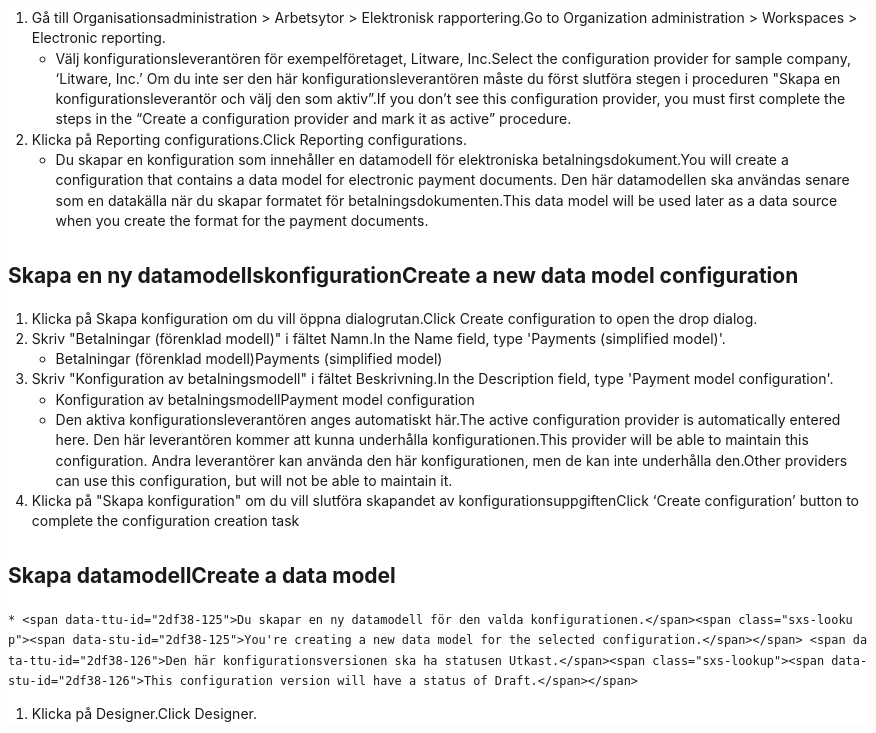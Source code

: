 1. <span data-ttu-id="2df38-108">Gå till Organisationsadministration > Arbetsytor > Elektronisk rapportering.</span><span class="sxs-lookup"><span data-stu-id="2df38-108">Go to Organization administration > Workspaces > Electronic reporting.</span></span>
    * <span data-ttu-id="2df38-109">Välj konfigurationsleverantören för exempelföretaget, Litware, Inc.</span><span class="sxs-lookup"><span data-stu-id="2df38-109">Select the configuration provider for sample company, ‘Litware, Inc.’</span></span> <span data-ttu-id="2df38-110">Om du inte ser den här konfigurationsleverantören måste du först slutföra stegen i proceduren "Skapa en konfigurationsleverantör och välj den som aktiv”.</span><span class="sxs-lookup"><span data-stu-id="2df38-110">If you don’t see this configuration provider, you must first complete the steps in the “Create a configuration provider and mark it as active” procedure.</span></span>  
2. <span data-ttu-id="2df38-111">Klicka på Reporting configurations.</span><span class="sxs-lookup"><span data-stu-id="2df38-111">Click Reporting configurations.</span></span>
    * <span data-ttu-id="2df38-112">Du skapar en konfiguration som innehåller en datamodell för elektroniska betalningsdokument.</span><span class="sxs-lookup"><span data-stu-id="2df38-112">You will create a configuration that contains a data model for electronic payment documents.</span></span> <span data-ttu-id="2df38-113">Den här datamodellen ska användas senare som en datakälla när du skapar formatet för betalningsdokumenten.</span><span class="sxs-lookup"><span data-stu-id="2df38-113">This data model will be used later as a data source when you create the format for the payment documents.</span></span>  

## <a name="create-a-new-data-model-configuration"></a><span data-ttu-id="2df38-114">Skapa en ny datamodellskonfiguration</span><span class="sxs-lookup"><span data-stu-id="2df38-114">Create a new data model configuration</span></span>
1. <span data-ttu-id="2df38-115">Klicka på Skapa konfiguration om du vill öppna dialogrutan.</span><span class="sxs-lookup"><span data-stu-id="2df38-115">Click Create configuration to open the drop dialog.</span></span>
2. <span data-ttu-id="2df38-116">Skriv "Betalningar (förenklad modell)" i fältet Namn.</span><span class="sxs-lookup"><span data-stu-id="2df38-116">In the Name field, type 'Payments (simplified model)'.</span></span>
    * <span data-ttu-id="2df38-117">Betalningar (förenklad modell)</span><span class="sxs-lookup"><span data-stu-id="2df38-117">Payments (simplified model)</span></span>  
3. <span data-ttu-id="2df38-118">Skriv "Konfiguration av betalningsmodell" i fältet Beskrivning.</span><span class="sxs-lookup"><span data-stu-id="2df38-118">In the Description field, type 'Payment model configuration'.</span></span>
    * <span data-ttu-id="2df38-119">Konfiguration av betalningsmodell</span><span class="sxs-lookup"><span data-stu-id="2df38-119">Payment model configuration</span></span>  
    * <span data-ttu-id="2df38-120">Den aktiva konfigurationsleverantören anges automatiskt här.</span><span class="sxs-lookup"><span data-stu-id="2df38-120">The active configuration provider is automatically entered here.</span></span> <span data-ttu-id="2df38-121">Den här leverantören kommer att kunna underhålla konfigurationen.</span><span class="sxs-lookup"><span data-stu-id="2df38-121">This provider will be able to maintain this configuration.</span></span> <span data-ttu-id="2df38-122">Andra leverantörer kan använda den här konfigurationen, men de kan inte underhålla den.</span><span class="sxs-lookup"><span data-stu-id="2df38-122">Other providers can use this configuration, but will not be able to maintain it.</span></span>  
4. <span data-ttu-id="2df38-123">Klicka på "Skapa konfiguration" om du vill slutföra skapandet av konfigurationsuppgiften</span><span class="sxs-lookup"><span data-stu-id="2df38-123">Click ‘Create configuration’ button to complete the configuration creation task</span></span>

## <a name="create-a-data-model"></a><span data-ttu-id="2df38-124">Skapa datamodell</span><span class="sxs-lookup"><span data-stu-id="2df38-124">Create a data model</span></span>
    * <span data-ttu-id="2df38-125">Du skapar en ny datamodell för den valda konfigurationen.</span><span class="sxs-lookup"><span data-stu-id="2df38-125">You're creating a new data model for the selected configuration.</span></span> <span data-ttu-id="2df38-126">Den här konfigurationsversionen ska ha statusen Utkast.</span><span class="sxs-lookup"><span data-stu-id="2df38-126">This configuration version will have a status of Draft.</span></span>  
1. <span data-ttu-id="2df38-127">Klicka på Designer.</span><span class="sxs-lookup"><span data-stu-id="2df38-127">Click Designer.</span></span>
